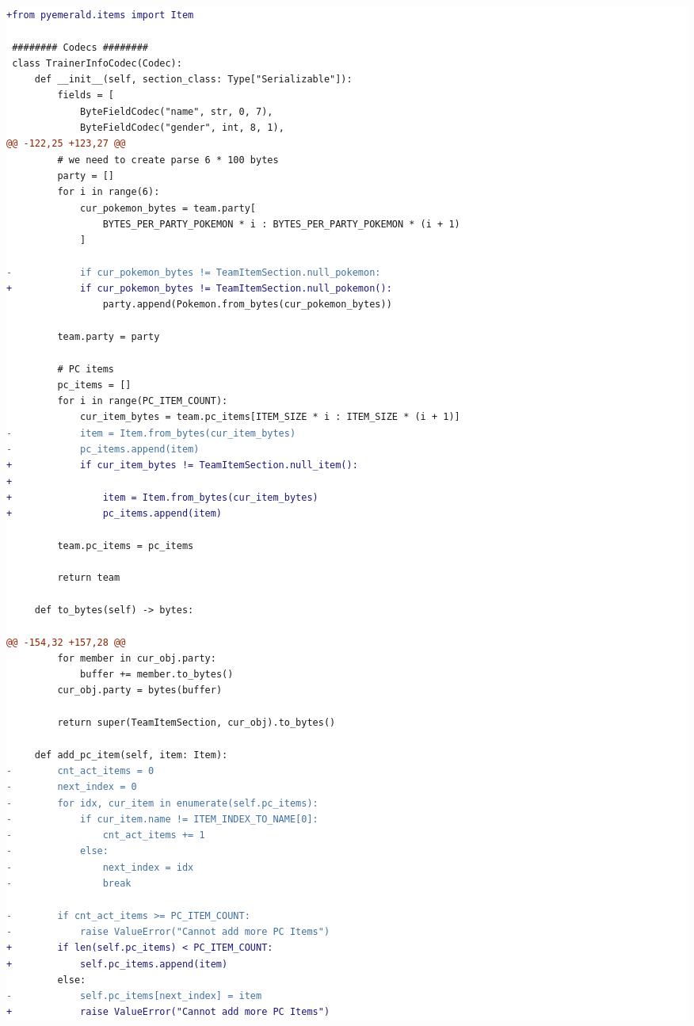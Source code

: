 ```diff
+from pyemerald.items import Item
 
 ######## Codecs ########
 class TrainerInfoCodec(Codec):
     def __init__(self, section_class: Type["Serializable"]):
         fields = [
             ByteFieldCodec("name", str, 0, 7),
             ByteFieldCodec("gender", int, 8, 1),
@@ -122,25 +123,27 @@
         # we need to create parse 6 * 100 bytes
         party = []
         for i in range(6):
             cur_pokemon_bytes = team.party[
                 BYTES_PER_PARTY_POKEMON * i : BYTES_PER_PARTY_POKEMON * (i + 1)
             ]
 
-            if cur_pokemon_bytes != TeamItemSection.null_pokemon:
+            if cur_pokemon_bytes != TeamItemSection.null_pokemon():
                 party.append(Pokemon.from_bytes(cur_pokemon_bytes))
 
         team.party = party
 
         # PC items
         pc_items = []
         for i in range(PC_ITEM_COUNT):
             cur_item_bytes = team.pc_items[ITEM_SIZE * i : ITEM_SIZE * (i + 1)]
-            item = Item.from_bytes(cur_item_bytes)
-            pc_items.append(item)
+            if cur_item_bytes != TeamItemSection.null_item():
+
+                item = Item.from_bytes(cur_item_bytes)
+                pc_items.append(item)
 
         team.pc_items = pc_items
 
         return team
 
     def to_bytes(self) -> bytes:
 
@@ -154,32 +157,28 @@
         for member in cur_obj.party:
             buffer += member.to_bytes()
         cur_obj.party = bytes(buffer)
 
         return super(TeamItemSection, cur_obj).to_bytes()
 
     def add_pc_item(self, item: Item):
-        cnt_act_items = 0
-        next_index = 0
-        for idx, cur_item in enumerate(self.pc_items):
-            if cur_item.name != ITEM_INDEX_TO_NAME[0]:
-                cnt_act_items += 1
-            else:
-                next_index = idx
-                break
 
-        if cnt_act_items >= PC_ITEM_COUNT:
-            raise ValueError("Cannot add more PC Items")
+        if len(self.pc_items) < PC_ITEM_COUNT:
+            self.pc_items.append(item)
         else:
-            self.pc_items[next_index] = item
+            raise ValueError("Cannot add more PC Items")
```